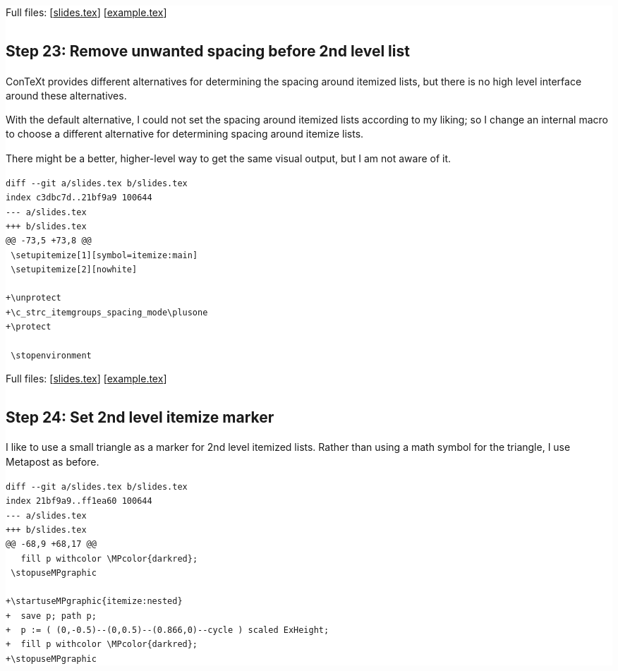 Full files: [[slides.tex](https://github.com/adityam/context-slides-example/blob/d192194db03e2aeff7ed6f7b32b015d76ba2c86e/slides.tex)]
[[example.tex](https://github.com/adityam/context-slides-example/blob/d192194db03e2aeff7ed6f7b32b015d76ba2c86e/example.tex)]
<embed class="center" 
                    src="example-22.pdf#toolbar=0&navpanes=0"
                    type="application/pdf"
                    width="600px" height="450px" />
    
## Step 23: Remove unwanted spacing before 2nd level list

ConTeXt provides different alternatives for determining the spacing around
itemized lists, but there is no high level interface around these alternatives.

With the default alternative, I could not set the spacing around itemized lists
according to my liking; so I change an internal macro to choose a different
alternative for determining spacing around itemize lists.

There might be a better, higher-level way to get the same visual output, but I
am not aware of it.


```
diff --git a/slides.tex b/slides.tex
index c3dbc7d..21bf9a9 100644
--- a/slides.tex
+++ b/slides.tex
@@ -73,5 +73,8 @@
 \setupitemize[1][symbol=itemize:main]
 \setupitemize[2][nowhite]
 
+\unprotect
+\c_strc_itemgroups_spacing_mode\plusone
+\protect
 
 \stopenvironment
```

Full files: [[slides.tex](https://github.com/adityam/context-slides-example/blob/6b9f4963ef9c6357740c6907e94c62e05cdfc94f/slides.tex)]
[[example.tex](https://github.com/adityam/context-slides-example/blob/6b9f4963ef9c6357740c6907e94c62e05cdfc94f/example.tex)]
<embed class="center" 
                    src="example-23.pdf#toolbar=0&navpanes=0"
                    type="application/pdf"
                    width="600px" height="450px" />
    
## Step 24: Set 2nd level itemize marker

I like to use a small triangle as a marker for 2nd level itemized lists. Rather
than using a math symbol for the triangle, I use Metapost as before.


```
diff --git a/slides.tex b/slides.tex
index 21bf9a9..ff1ea60 100644
--- a/slides.tex
+++ b/slides.tex
@@ -68,9 +68,17 @@
   fill p withcolor \MPcolor{darkred};
 \stopuseMPgraphic
 
+\startuseMPgraphic{itemize:nested}
+  save p; path p;
+  p := ( (0,-0.5)--(0,0.5)--(0.866,0)--cycle ) scaled ExHeight;
+  fill p withcolor \MPcolor{darkred};
+\stopuseMPgraphic
```

[post]: ../presentation-40-commits